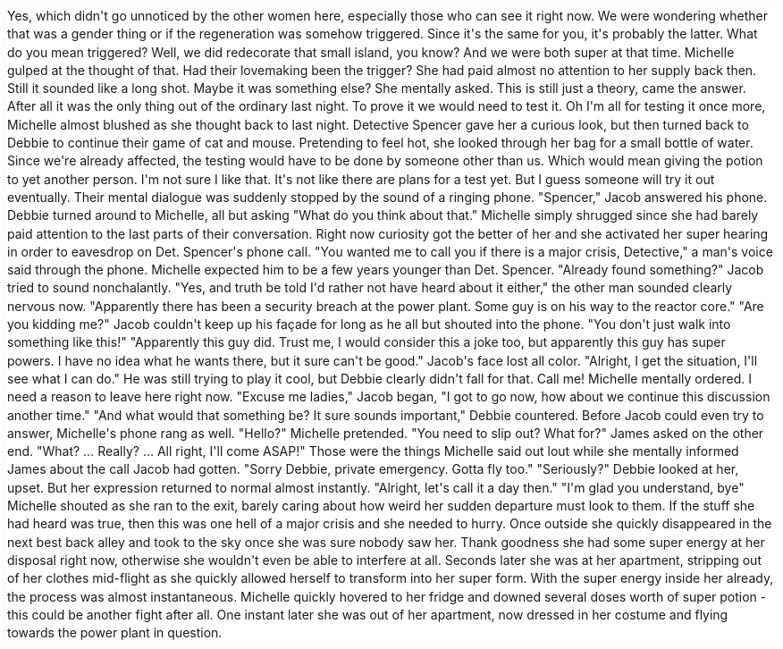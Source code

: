 Yes, which didn't go unnoticed by the other women here, especially those who can see it right now. We were wondering whether that was a gender thing or if the regeneration was somehow triggered. Since it's the same for you, it's probably the latter.
What do you mean triggered?
Well, we did redecorate that small island, you know? And we were both super at that time.
Michelle gulped at the thought of that. Had their lovemaking been the trigger? She had paid almost no attention to her supply back then. Still it sounded like a long shot.
Maybe it was something else? She mentally asked.
This is still just a theory, came the answer. After all it was the only thing out of the ordinary last night. To prove it we would need to test it.
Oh I'm all for testing it once more, Michelle almost blushed as she thought back to last night. Detective Spencer gave her a curious look, but then turned back to Debbie to continue their game of cat and mouse. Pretending to feel hot, she looked through her bag for a small bottle of water.
Since we're already affected, the testing would have to be done by someone other than us.
Which would mean giving the potion to yet another person. I'm not sure I like that.
It's not like there are plans for a test yet. But I guess someone will try it out eventually.
Their mental dialogue was suddenly stopped by the sound of a ringing phone.
"Spencer," Jacob answered his phone.
Debbie turned around to Michelle, all but asking "What do you think about that."
Michelle simply shrugged since she had barely paid attention to the last parts of their conversation. Right now curiosity got the better of her and she activated her super hearing in order to eavesdrop on Det. Spencer's phone call.
"You wanted me to call you if there is a major crisis, Detective," a man's voice said through the phone. Michelle expected him to be a few years younger than Det. Spencer.
"Already found something?" Jacob tried to sound nonchalantly.
"Yes, and truth be told I'd rather not have heard about it either," the other man sounded clearly nervous now. "Apparently there has been a security breach at the power plant. Some guy is on his way to the reactor core."
"Are you kidding me?" Jacob couldn't keep up his façade for long as he all but shouted into the phone. "You don't just walk into something like this!"
"Apparently this guy did. Trust me, I would consider this a joke too, but apparently this guy has super powers. I have no idea what he wants there, but it sure can't be good."
Jacob's face lost all color. "Alright, I get the situation, I'll see what I can do." He was still trying to play it cool, but Debbie clearly didn't fall for that.
Call me! Michelle mentally ordered. I need a reason to leave here right now.
"Excuse me ladies," Jacob began, "I got to go now, how about we continue this discussion another time."
"And what would that something be? It sure sounds important," Debbie countered.
Before Jacob could even try to answer, Michelle's phone rang as well.
"Hello?" Michelle pretended.
"You need to slip out? What for?" James asked on the other end.
"What? … Really? … All right, I'll come ASAP!" Those were the things Michelle said out lout while she mentally informed James about the call Jacob had gotten.
"Sorry Debbie, private emergency. Gotta fly too."
"Seriously?" Debbie looked at her, upset. But her expression returned to normal almost instantly. "Alright, let's call it a day then."
"I'm glad you understand, bye" Michelle shouted as she ran to the exit, barely caring about how weird her sudden departure must look to them. If the stuff she had heard was true, then this was one hell of a major crisis and she needed to hurry.
Once outside she quickly disappeared in the next best back alley and took to the sky once she was sure nobody saw her. Thank goodness she had some super energy at her disposal right now, otherwise she wouldn't even be able to interfere at all.
Seconds later she was at her apartment, stripping out of her clothes mid-flight as she quickly allowed herself to transform into her super form. With the super energy inside her already, the process was almost instantaneous. Michelle quickly hovered to her fridge and downed several doses worth of super potion - this could be another fight after all. One instant later she was out of her apartment, now dressed in her costume and flying towards the power plant in question.